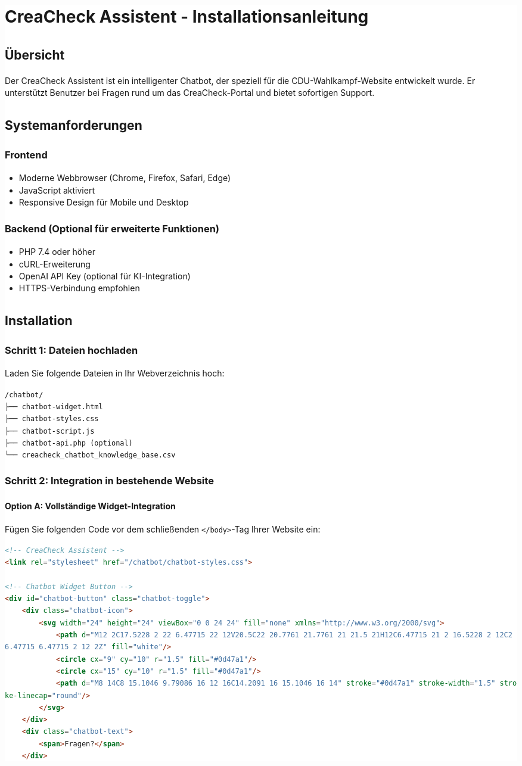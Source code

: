 # CreaCheck Assistent - Installationsanleitung

## Übersicht

Der CreaCheck Assistent ist ein intelligenter Chatbot, der speziell für die CDU-Wahlkampf-Website entwickelt wurde. Er unterstützt Benutzer bei Fragen rund um das CreaCheck-Portal und bietet sofortigen Support.

## Systemanforderungen

### Frontend
- Moderne Webbrowser (Chrome, Firefox, Safari, Edge)
- JavaScript aktiviert
- Responsive Design für Mobile und Desktop

### Backend (Optional für erweiterte Funktionen)
- PHP 7.4 oder höher
- cURL-Erweiterung
- OpenAI API Key (optional für KI-Integration)
- HTTPS-Verbindung empfohlen

## Installation

### Schritt 1: Dateien hochladen

Laden Sie folgende Dateien in Ihr Webverzeichnis hoch:

```
/chatbot/
├── chatbot-widget.html
├── chatbot-styles.css
├── chatbot-script.js
├── chatbot-api.php (optional)
└── creacheck_chatbot_knowledge_base.csv
```

### Schritt 2: Integration in bestehende Website

#### Option A: Vollständige Widget-Integration

Fügen Sie folgenden Code vor dem schließenden `</body>`-Tag Ihrer Website ein:

```html
<!-- CreaCheck Assistent -->
<link rel="stylesheet" href="/chatbot/chatbot-styles.css">

<!-- Chatbot Widget Button -->
<div id="chatbot-button" class="chatbot-toggle">
    <div class="chatbot-icon">
        <svg width="24" height="24" viewBox="0 0 24 24" fill="none" xmlns="http://www.w3.org/2000/svg">
            <path d="M12 2C17.5228 2 22 6.47715 22 12V20.5C22 20.7761 21.7761 21 21.5 21H12C6.47715 21 2 16.5228 2 12C2 6.47715 6.47715 2 12 2Z" fill="white"/>
            <circle cx="9" cy="10" r="1.5" fill="#0d47a1"/>
            <circle cx="15" cy="10" r="1.5" fill="#0d47a1"/>
            <path d="M8 14C8 15.1046 9.79086 16 12 16C14.2091 16 15.1046 16 14" stroke="#0d47a1" stroke-width="1.5" stroke-linecap="round"/>
        </svg>
    </div>
    <div class="chatbot-text">
        <span>Fragen?</span>
    </div>
```